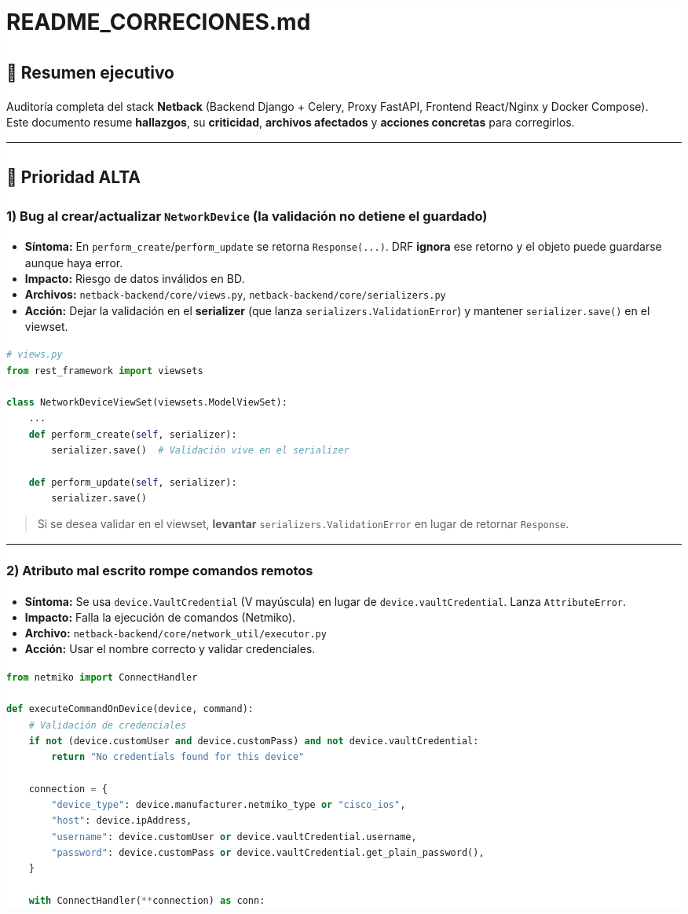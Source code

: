 # README_CORRECIONES.md

## 📌 Resumen ejecutivo

Auditoría completa del stack **Netback** (Backend Django + Celery, Proxy FastAPI, Frontend React/Nginx y Docker Compose).  
Este documento resume **hallazgos**, su **criticidad**, **archivos afectados** y **acciones concretas** para corregirlos.

---

## 🔴 Prioridad ALTA

### 1) Bug al crear/actualizar `NetworkDevice` (la validación no detiene el guardado)
- **Síntoma:** En `perform_create`/`perform_update` se retorna `Response(...)`. DRF **ignora** ese retorno y el objeto puede guardarse aunque haya error.
- **Impacto:** Riesgo de datos inválidos en BD.
- **Archivos:** `netback-backend/core/views.py`, `netback-backend/core/serializers.py`
- **Acción:** Dejar la validación en el **serializer** (que lanza `serializers.ValidationError`) y mantener `serializer.save()` en el viewset.

```python
# views.py
from rest_framework import viewsets

class NetworkDeviceViewSet(viewsets.ModelViewSet):
    ...
    def perform_create(self, serializer):
        serializer.save()  # Validación vive en el serializer

    def perform_update(self, serializer):
        serializer.save()
```

> Si se desea validar en el viewset, **levantar** `serializers.ValidationError` en lugar de retornar `Response`.

---

### 2) Atributo mal escrito rompe comandos remotos
- **Síntoma:** Se usa `device.VaultCredential` (V mayúscula) en lugar de `device.vaultCredential`. Lanza `AttributeError`.
- **Impacto:** Falla la ejecución de comandos (Netmiko).
- **Archivo:** `netback-backend/core/network_util/executor.py`
- **Acción:** Usar el nombre correcto y validar credenciales.

```python
from netmiko import ConnectHandler

def executeCommandOnDevice(device, command):
    # Validación de credenciales
    if not (device.customUser and device.customPass) and not device.vaultCredential:
        return "No credentials found for this device"

    connection = {
        "device_type": device.manufacturer.netmiko_type or "cisco_ios",
        "host": device.ipAddress,
        "username": device.customUser or device.vaultCredential.username,
        "password": device.customPass or device.vaultCredential.get_plain_password(),
    }

    with ConnectHandler(**connection) as conn:
```